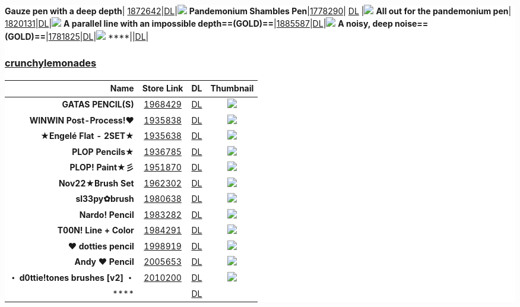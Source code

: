 **Gauze pen with a deep depth**| [1872642](https://assets.clip-studio.com/en-us/detail?id=1872642)|[DL](https://pixeldrain.com/u/Z1BFEPS1)|![](https://celclipmaterialprod.s3-ap-northeast-1.amazonaws.com/42/26/1872642/thumbnail)
**Pandemonium Shambles Pen**|[1778290](https://assets.clip-studio.com/en-us/detail?id=1778290)| [DL](https://files.catbox.moe/fswzaq.7z) |![](https://celclipmaterialprod.s3-ap-northeast-1.amazonaws.com/90/82/1778290/thumbnail)
**All out for the pandemonium pen**| [1820131](https://assets.clip-studio.com/en-us/detail?id=1820131)|[DL](https://pixeldrain.com/u/ZVH5ETSb)|![](https://celclipmaterialprod.s3-ap-northeast-1.amazonaws.com/31/01/1820131/thumbnail)
**A parallel line with an impossible depth==(GOLD)==**|[1885587](https://assets.clip-studio.com/en-us/detail?id=1885587)|[DL](https://files.catbox.moe/ubwj2v.rar)|![](https://celclipmaterialprod.s3-ap-northeast-1.amazonaws.com/87/55/1885587/thumbnail)
**A noisy, deep noise==(GOLD)==**|[1781825](https://assets.clip-studio.com/en-us/detail?id=1781825)|[DL](https://files.catbox.moe/gsuej9.rar)|![](https://celclipmaterialprod.s3-ap-northeast-1.amazonaws.com/25/18/1781825/thumbnail)
****|[]()|[DL]()|![]()

### [crunchylemonades](https://assets.clip-studio.com/en-us/search?user=crunchylemonades)
 Name | Store Link | DL | Thumbnail
 ----: | :----: | :----: | :----:
**GATAS PENCIL(S)**|[1968429](https://assets.clip-studio.com/en-us/detail?id=1968429)|[DL](https://pixeldrain.com/l/JpiWwGdF)|![](https://celclipmaterialprod.s3-ap-northeast-1.amazonaws.com/29/84/1968429/thumbnail?1670556034)
**WINWIN Post-Process!♥︎**|[1935838](https://assets.clip-studio.com/en-us/detail?id=1935838)|[DL](https://pixeldrain.com/u/FYQVcTXW)|![](https://celclipmaterialprod.s3-ap-northeast-1.amazonaws.com/38/58/1935838/thumbnail?1658188361)
**★Engelé Flat - 2SET★**|[1935638](https://assets.clip-studio.com/en-us/detail?id=1935638)|[DL](https://pixeldrain.com/u/zfRRLLQ5)|![](https://celclipmaterialprod.s3-ap-northeast-1.amazonaws.com/38/56/1935638/thumbnail?1658547336)
**PLOP Pencils★**|[1936785](https://assets.clip-studio.com/en-us/detail?id=1936785)|[DL](https://pixeldrain.com/u/mrvFrcnn)|![](https://celclipmaterialprod.s3-ap-northeast-1.amazonaws.com/85/67/1936785/thumbnail?1658546939)
**PLOP! Paint★彡**|[1951870](https://assets.clip-studio.com/en-us/detail?id=1951870)|[DL](https://pixeldrain.com/u/14txoahU)|![](https://celclipmaterialprod.s3-ap-northeast-1.amazonaws.com/70/18/1951870/thumbnail?1663890625)
**Nov22★Brush Set**|[1962302](https://assets.clip-studio.com/en-us/detail?id=1962302)|[DL](https://pixeldrain.com/u/vnjbApjC)|![](https://celclipmaterialprod.s3-ap-northeast-1.amazonaws.com/02/23/1962302/thumbnail?1668092701)
**sl33py✿brush**|[1980638](https://assets.clip-studio.com/en-us/detail?id=1980638)|[DL](https://pixeldrain.com/u/C61vAeR7)|![](https://celclipmaterialprod.s3-ap-northeast-1.amazonaws.com/38/06/1980638/thumbnail?1675438438)
**Nardo! Pencil**|[1983282](https://assets.clip-studio.com/en-us/detail?id=1983282)|[DL](https://pixeldrain.com/u/asmbWHDm)|![](https://celclipmaterialprod.s3-ap-northeast-1.amazonaws.com/82/32/1983282/thumbnail?1676474768)
**T00N! Line + Color**|[1984291](https://assets.clip-studio.com/en-us/detail?id=1984291)|[DL](https://pixeldrain.com/u/2yHXhPVg)|![](https://celclipmaterialprod.s3-ap-northeast-1.amazonaws.com/91/42/1984291/thumbnail?1676914349)
**♥︎ dotties pencil**|[1998919](https://assets.clip-studio.com/en-us/detail?id=1998919)|[DL](https://pixeldrain.com/u/Q2KSkQiw)|![](https://celclipmaterialprod.s3-ap-northeast-1.amazonaws.com/19/89/1998919/thumbnail?1682711902)
**Andy ♥︎ Pencil**|[2005653](https://assets.clip-studio.com/en-us/detail?id=2005653)|[DL](https://pixeldrain.com/u/7HFVZDha)|![](https://celclipmaterialprod.s3-ap-northeast-1.amazonaws.com/53/56/2005653/thumbnail?1685556161)
**・ d0ttie!tones brushes [v2] ・**|[2010200](https://assets.clip-studio.com/en-us/detail?id=2010200)|[DL](https://pixeldrain.com/u/U23fvuaS)|![](https://celclipmaterialprod.s3-ap-northeast-1.amazonaws.com/00/02/2010200/thumbnail?1687215857)
****|[]()|[DL]()|![]()
